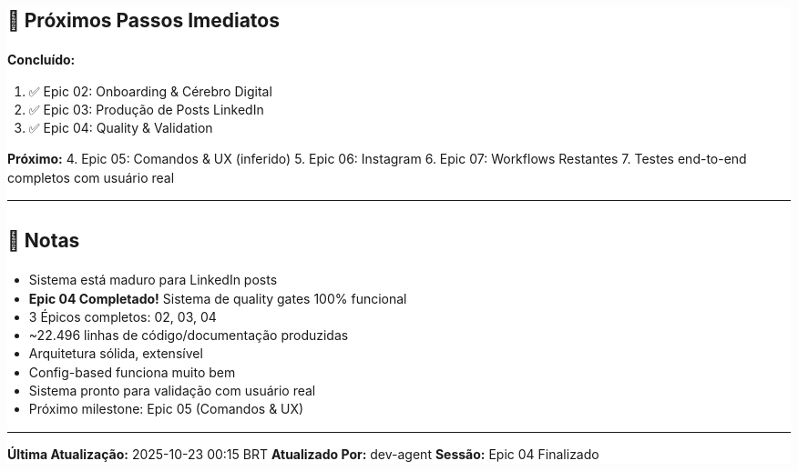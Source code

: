 
## 🚀 Próximos Passos Imediatos

**Concluído:**
1. ✅ Epic 02: Onboarding & Cérebro Digital
2. ✅ Epic 03: Produção de Posts LinkedIn
3. ✅ Epic 04: Quality & Validation

**Próximo:**
4. Epic 05: Comandos & UX (inferido)
5. Epic 06: Instagram
6. Epic 07: Workflows Restantes
7. Testes end-to-end completos com usuário real

---

## 📝 Notas

- Sistema está maduro para LinkedIn posts
- **Epic 04 Completado!** Sistema de quality gates 100% funcional
- 3 Épicos completos: 02, 03, 04
- ~22.496 linhas de código/documentação produzidas
- Arquitetura sólida, extensível
- Config-based funciona muito bem
- Sistema pronto para validação com usuário real
- Próximo milestone: Epic 05 (Comandos & UX)

---

**Última Atualização:** 2025-10-23 00:15 BRT
**Atualizado Por:** dev-agent
**Sessão:** Epic 04 Finalizado
